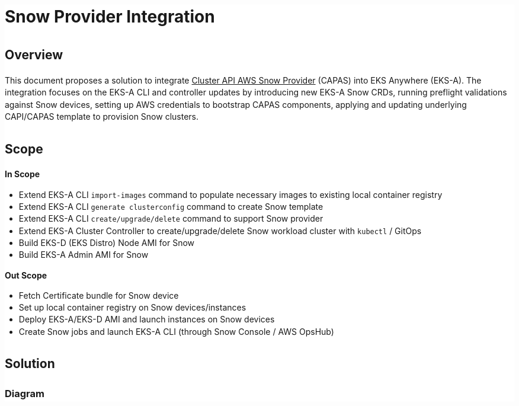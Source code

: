 # Snow Provider Integration

## Overview

This document proposes a solution to integrate [Cluster API AWS Snow Provider](https://github.com/aws/cluster-api-provider-aws-snow) (CAPAS) into EKS Anywhere (EKS-A). The integration focuses on the EKS-A CLI and controller updates by introducing new EKS-A Snow CRDs, running preflight validations against Snow devices, setting up AWS credentials to bootstrap CAPAS components, applying and updating underlying CAPI/CAPAS template to provision Snow clusters.

## Scope

**In Scope**

* Extend EKS-A CLI `import-images` command to populate necessary images to existing local container registry
* Extend EKS-A CLI `generate clusterconfig` command to create Snow template
* Extend EKS-A CLI `create/upgrade/delete` command to support Snow provider
* Extend EKS-A Cluster Controller to create/upgrade/delete Snow workload cluster with `kubectl` / GitOps
* Build EKS-D (EKS Distro) Node AMI for Snow
* Build EKS-A Admin AMI for Snow

**Out Scope**

* Fetch Certificate bundle for Snow device
* Set up local container registry on Snow devices/instances
* Deploy EKS-A/EKS-D AMI and launch instances on Snow devices
* Create Snow jobs and launch EKS-A CLI (through Snow Console / AWS OpsHub)

## Solution

### Diagram
